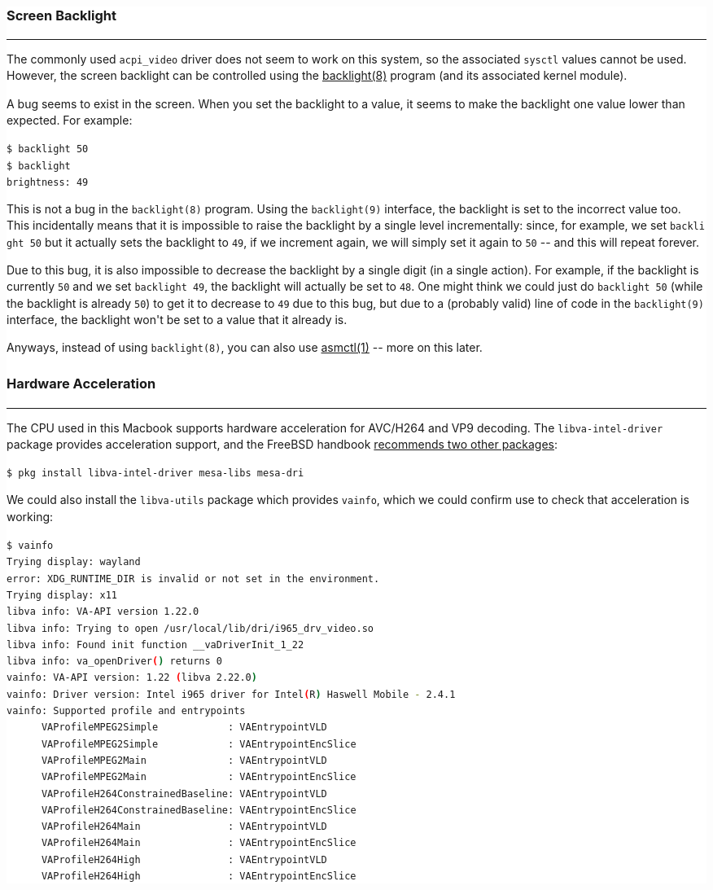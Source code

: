 ### Screen Backlight

---

The commonly used `acpi_video` driver does not seem to work on this system, so the associated `sysctl` values cannot be used. However, the screen backlight can be controlled using the [backlight(8)](https://man.freebsd.org/cgi/man.cgi?query=backlight) program (and its associated kernel module).

A bug seems to exist in the screen. When you set the backlight to a value, it seems to make the backlight one value lower than expected. For example:

```bash
$ backlight 50
$ backlight
brightness: 49
```

This is not a bug in the `backlight(8)` program. Using the `backlight(9)` interface, the backlight is set to the incorrect value too. This incidentally means that it is impossible to raise the backlight by a single level incrementally: since, for example, we set `backlight 50` but it actually sets the backlight to `49`, if we increment again, we will simply set it again to `50` -- and this will repeat forever.

Due to this bug, it is also impossible to decrease the backlight by a single digit (in a single action). For example, if the backlight is currently `50` and we set `backlight 49`, the backlight will actually be set to `48`. One might think we could just do `backlight 50` (while the backlight is already `50`) to get it to decrease to `49` due to this bug, but due to a (probably valid) line of code in the `backlight(9)` interface, the backlight won't be set to a value that it already is.

Anyways, instead of using `backlight(8)`, you can also use [asmctl(1)](https://www.freshports.org/sysutils/asmctl) -- more on this later.

### Hardware Acceleration

---

The CPU used in this Macbook supports hardware acceleration for AVC/H264 and VP9 decoding. The `libva-intel-driver` package provides acceleration support, and the FreeBSD handbook [recommends two other packages](https://docs.freebsd.org/en/books/handbook/x11/):

```bash
$ pkg install libva-intel-driver mesa-libs mesa-dri
```

We could also install the `libva-utils` package which provides `vainfo`, which we could confirm use to check that acceleration is working:

```bash
$ vainfo
Trying display: wayland
error: XDG_RUNTIME_DIR is invalid or not set in the environment.
Trying display: x11
libva info: VA-API version 1.22.0
libva info: Trying to open /usr/local/lib/dri/i965_drv_video.so
libva info: Found init function __vaDriverInit_1_22
libva info: va_openDriver() returns 0
vainfo: VA-API version: 1.22 (libva 2.22.0)
vainfo: Driver version: Intel i965 driver for Intel(R) Haswell Mobile - 2.4.1
vainfo: Supported profile and entrypoints
      VAProfileMPEG2Simple            :	VAEntrypointVLD
      VAProfileMPEG2Simple            :	VAEntrypointEncSlice
      VAProfileMPEG2Main              :	VAEntrypointVLD
      VAProfileMPEG2Main              :	VAEntrypointEncSlice
      VAProfileH264ConstrainedBaseline:	VAEntrypointVLD
      VAProfileH264ConstrainedBaseline:	VAEntrypointEncSlice
      VAProfileH264Main               :	VAEntrypointVLD
      VAProfileH264Main               :	VAEntrypointEncSlice
      VAProfileH264High               :	VAEntrypointVLD
      VAProfileH264High               :	VAEntrypointEncSlice
```